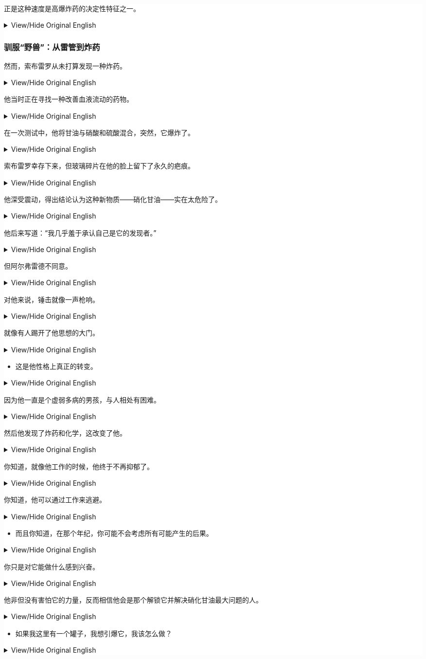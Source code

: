 正是这种速度是高爆炸药的决定性特征之一。
<details><summary>View/Hide Original English</summary></details>

### 驯服“野兽”：从雷管到炸药

然而，索布雷罗从未打算发现一种炸药。
<details><summary>View/Hide Original English</summary></details>

他当时正在寻找一种改善血液流动的药物。
<details><summary>View/Hide Original English</summary></details>

在一次测试中，他将甘油与硝酸和硫酸混合，突然，它爆炸了。
<details><summary>View/Hide Original English</summary></details>

索布雷罗幸存下来，但玻璃碎片在他的脸上留下了永久的疤痕。
<details><summary>View/Hide Original English</summary></details>

他深受震动，得出结论认为这种新物质——硝化甘油——实在太危险了。
<details><summary>View/Hide Original English</summary></details>

他后来写道：“我几乎羞于承认自己是它的发现者。”
<details><summary>View/Hide Original English</summary></details>

但阿尔弗雷德不同意。
<details><summary>View/Hide Original English</summary></details>

对他来说，锤击就像一声枪响。
<details><summary>View/Hide Original English</summary></details>

就像有人踢开了他思想的大门。
<details><summary>View/Hide Original English</summary></details>

- 这是他性格上真正的转变。
<details><summary>View/Hide Original English</summary></details>

因为他一直是个虚弱多病的男孩，与人相处有困难。
<details><summary>View/Hide Original English</summary></details>

然后他发现了炸药和化学，这改变了他。
<details><summary>View/Hide Original English</summary></details>

你知道，就像他工作的时候，他终于不再抑郁了。
<details><summary>View/Hide Original English</summary></details>

你知道，他可以通过工作来逃避。
<details><summary>View/Hide Original English</summary></details>

- 而且你知道，在那个年纪，你可能不会考虑所有可能产生的后果。
<details><summary>View/Hide Original English</summary></details>

你只是对它能做什么感到兴奋。
<details><summary>View/Hide Original English</summary></details>

他非但没有害怕它的力量，反而相信他会是那个解锁它并解决硝化甘油最大问题的人。
<details><summary>View/Hide Original English</summary></details>

- 如果我这里有一个罐子，我想引爆它，我该怎么做？
<details><summary>View/Hide Original English</summary></details>
